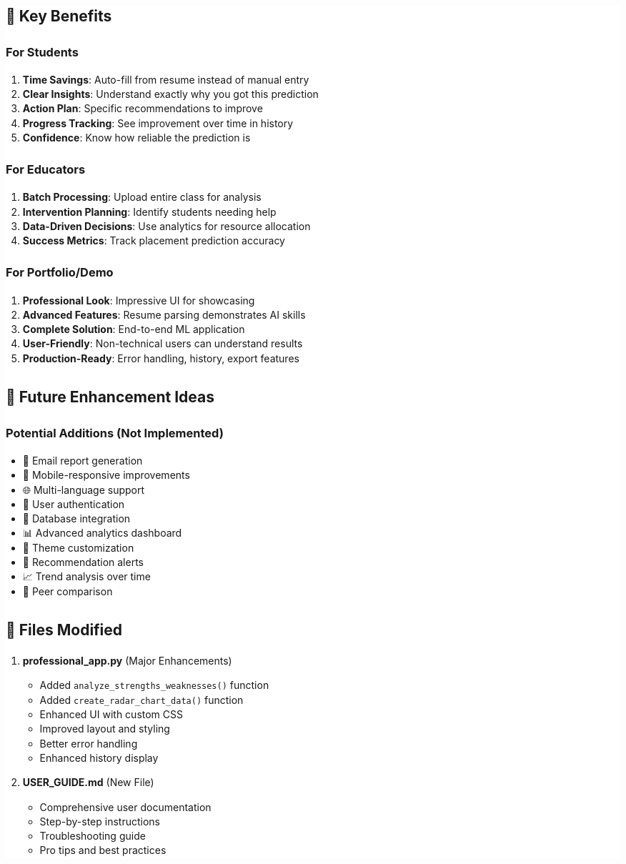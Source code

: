 ## 🎯 Key Benefits

### For Students
1. **Time Savings**: Auto-fill from resume instead of manual entry
2. **Clear Insights**: Understand exactly why you got this prediction
3. **Action Plan**: Specific recommendations to improve
4. **Progress Tracking**: See improvement over time in history
5. **Confidence**: Know how reliable the prediction is

### For Educators
1. **Batch Processing**: Upload entire class for analysis
2. **Intervention Planning**: Identify students needing help
3. **Data-Driven Decisions**: Use analytics for resource allocation
4. **Success Metrics**: Track placement prediction accuracy

### For Portfolio/Demo
1. **Professional Look**: Impressive UI for showcasing
2. **Advanced Features**: Resume parsing demonstrates AI skills
3. **Complete Solution**: End-to-end ML application
4. **User-Friendly**: Non-technical users can understand results
5. **Production-Ready**: Error handling, history, export features

## 🚀 Future Enhancement Ideas

### Potential Additions (Not Implemented)
- 📧 Email report generation
- 📱 Mobile-responsive improvements
- 🌐 Multi-language support
- 🔐 User authentication
- 💾 Database integration
- 📊 Advanced analytics dashboard
- 🎨 Theme customization
- 🔔 Recommendation alerts
- 📈 Trend analysis over time
- 🤝 Peer comparison

## 📝 Files Modified

1. **professional_app.py** (Major Enhancements)
   - Added `analyze_strengths_weaknesses()` function
   - Added `create_radar_chart_data()` function
   - Enhanced UI with custom CSS
   - Improved layout and styling
   - Better error handling
   - Enhanced history display

2. **USER_GUIDE.md** (New File)
   - Comprehensive user documentation
   - Step-by-step instructions
   - Troubleshooting guide
   - Pro tips and best practices
